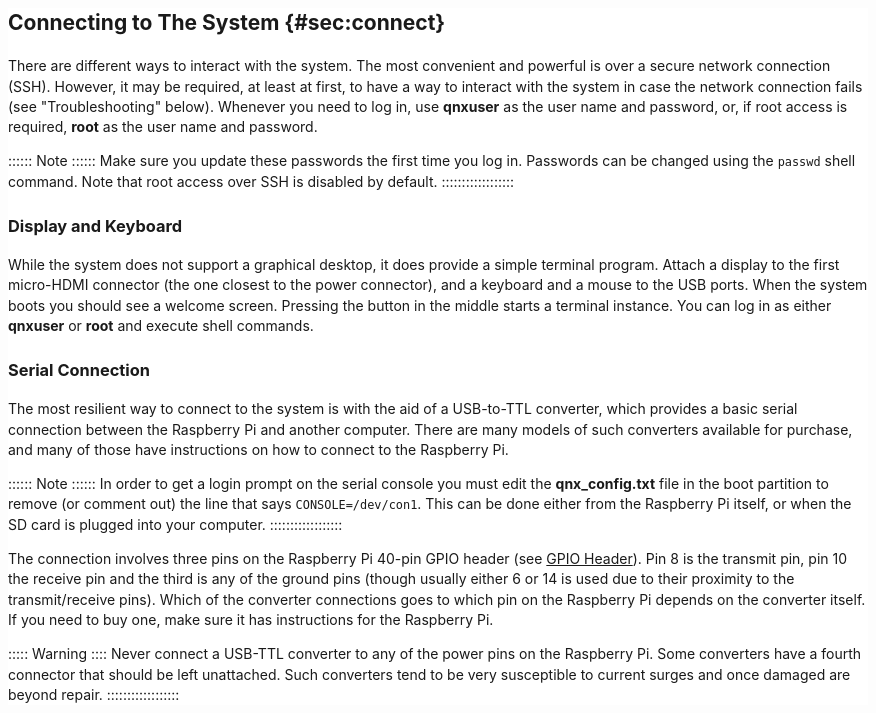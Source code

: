 ## Connecting to The System {#sec:connect}

There are different ways to interact with the system. The most convenient and
powerful is over a secure network connection (SSH). However, it may be required,
at least at first, to have a way to interact with the system in case the network
connection fails (see "Troubleshooting" below). Whenever you need to log in,
use **qnxuser** as the user name and password, or, if root access is
required, **root** as the user name and password.

:::::: Note ::::::
Make sure you update these passwords the first time you log in. Passwords can be
changed using the `passwd` shell command. Note that root access over SSH is
disabled by default.
::::::::::::::::::

### Display and Keyboard

While the system does not support a graphical desktop, it does provide a simple
terminal program. Attach a display to the first micro-HDMI connector (the one
closest to the power connector), and a keyboard and a mouse to the USB ports.
When the system boots you should see a welcome screen. Pressing the button in
the middle starts a terminal instance. You can log in as either **qnxuser** or
**root** and execute shell commands.

### Serial Connection

The most resilient way to connect to the system is with the aid of
a USB-to-TTL converter, which provides a basic serial connection between the
Raspberry Pi and another computer. There are many models of such converters
available for purchase, and many of those have instructions on how to connect to
the Raspberry Pi.

:::::: Note ::::::
In order to get a login prompt on the serial console you must edit the
**qnx_config.txt** file in the boot partition to remove (or comment out)
the line that says `CONSOLE=/dev/con1`. This can be done either from the
Raspberry Pi itself, or when the SD card is plugged into your computer.
::::::::::::::::::

The connection involves three pins on the Raspberry Pi 40-pin GPIO header (see
[GPIO Header](gpio.md#chapter:gpio_header)). Pin 8 is the transmit pin,
pin 10 the receive pin and the third is any of the ground pins (though usually
either 6 or 14 is used due to their proximity to the transmit/receive
pins). Which of the converter connections goes to which pin on the Raspberry Pi
depends on the converter itself. If you need to buy one, make sure it has
instructions for the Raspberry Pi.

::::: Warning ::::
Never connect a USB-TTL converter to any of the power pins on the Raspberry
Pi. Some converters have a fourth connector that should be left
unattached. Such converters tend to be very susceptible to current surges and
once damaged are beyond repair.
::::::::::::::::::

